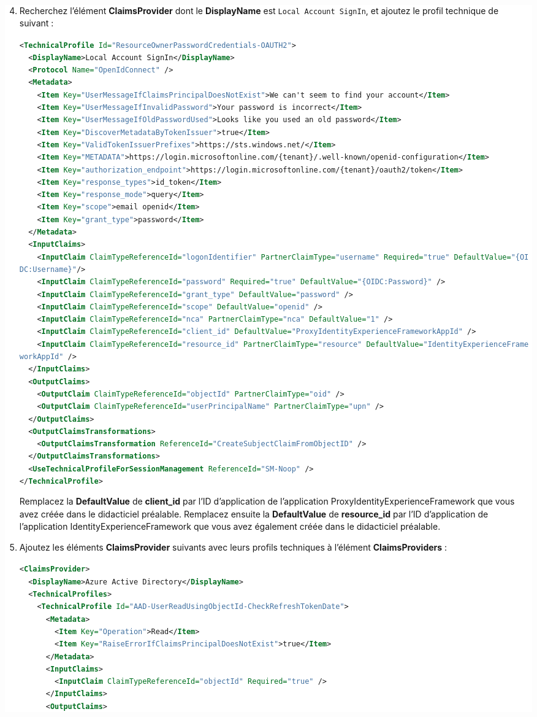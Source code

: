 4. Recherchez l’élément **ClaimsProvider** dont le **DisplayName** est `Local Account SignIn`, et ajoutez le profil technique de suivant :

    ```xml
    <TechnicalProfile Id="ResourceOwnerPasswordCredentials-OAUTH2">
      <DisplayName>Local Account SignIn</DisplayName>
      <Protocol Name="OpenIdConnect" />
      <Metadata>
        <Item Key="UserMessageIfClaimsPrincipalDoesNotExist">We can't seem to find your account</Item>
        <Item Key="UserMessageIfInvalidPassword">Your password is incorrect</Item>
        <Item Key="UserMessageIfOldPasswordUsed">Looks like you used an old password</Item>
        <Item Key="DiscoverMetadataByTokenIssuer">true</Item>
        <Item Key="ValidTokenIssuerPrefixes">https://sts.windows.net/</Item>
        <Item Key="METADATA">https://login.microsoftonline.com/{tenant}/.well-known/openid-configuration</Item>
        <Item Key="authorization_endpoint">https://login.microsoftonline.com/{tenant}/oauth2/token</Item>
        <Item Key="response_types">id_token</Item>
        <Item Key="response_mode">query</Item>
        <Item Key="scope">email openid</Item>
        <Item Key="grant_type">password</Item>
      </Metadata>
      <InputClaims>
        <InputClaim ClaimTypeReferenceId="logonIdentifier" PartnerClaimType="username" Required="true" DefaultValue="{OIDC:Username}"/>
        <InputClaim ClaimTypeReferenceId="password" Required="true" DefaultValue="{OIDC:Password}" />
        <InputClaim ClaimTypeReferenceId="grant_type" DefaultValue="password" />
        <InputClaim ClaimTypeReferenceId="scope" DefaultValue="openid" />
        <InputClaim ClaimTypeReferenceId="nca" PartnerClaimType="nca" DefaultValue="1" />
        <InputClaim ClaimTypeReferenceId="client_id" DefaultValue="ProxyIdentityExperienceFrameworkAppId" />
        <InputClaim ClaimTypeReferenceId="resource_id" PartnerClaimType="resource" DefaultValue="IdentityExperienceFrameworkAppId" />
      </InputClaims>
      <OutputClaims>
        <OutputClaim ClaimTypeReferenceId="objectId" PartnerClaimType="oid" />
        <OutputClaim ClaimTypeReferenceId="userPrincipalName" PartnerClaimType="upn" />
      </OutputClaims>
      <OutputClaimsTransformations>
        <OutputClaimsTransformation ReferenceId="CreateSubjectClaimFromObjectID" />
      </OutputClaimsTransformations>
      <UseTechnicalProfileForSessionManagement ReferenceId="SM-Noop" />
    </TechnicalProfile>
    ```

    Remplacez la **DefaultValue** de **client_id** par l’ID d’application de l’application ProxyIdentityExperienceFramework que vous avez créée dans le didacticiel préalable. Remplacez ensuite la **DefaultValue** de **resource_id** par l’ID d’application de l’application IdentityExperienceFramework que vous avez également créée dans le didacticiel préalable.

5. Ajoutez les éléments **ClaimsProvider** suivants avec leurs profils techniques à l’élément **ClaimsProviders** :

    ```xml
    <ClaimsProvider>
      <DisplayName>Azure Active Directory</DisplayName>
      <TechnicalProfiles>
        <TechnicalProfile Id="AAD-UserReadUsingObjectId-CheckRefreshTokenDate">
          <Metadata>
            <Item Key="Operation">Read</Item>
            <Item Key="RaiseErrorIfClaimsPrincipalDoesNotExist">true</Item>
          </Metadata>
          <InputClaims>
            <InputClaim ClaimTypeReferenceId="objectId" Required="true" />
          </InputClaims>
          <OutputClaims>
